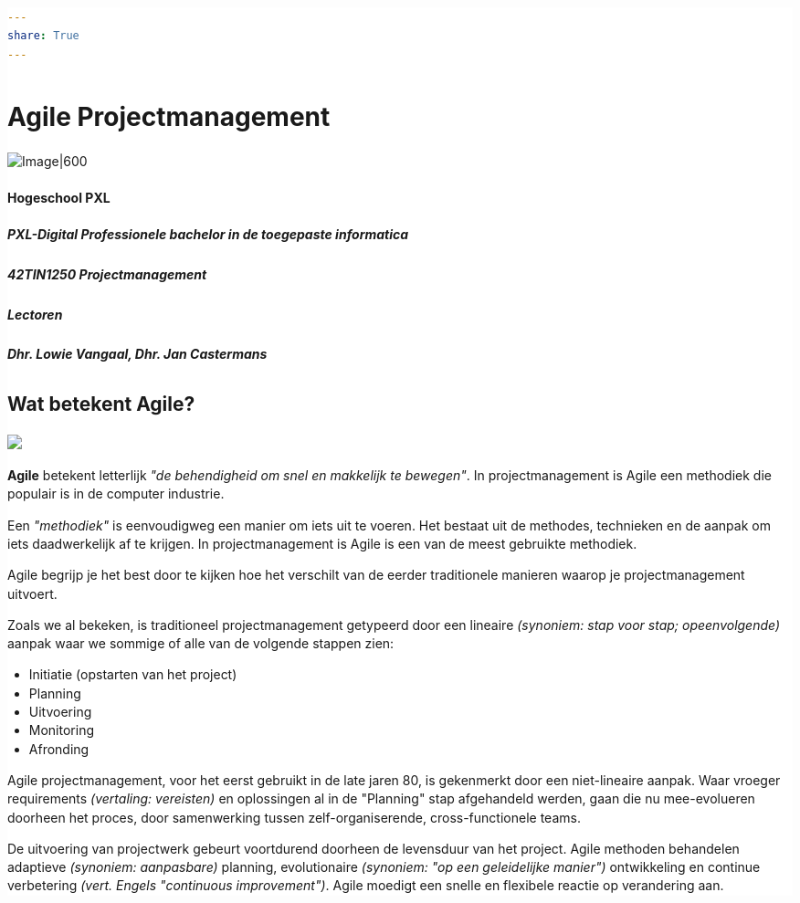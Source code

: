 ```yaml
---
share: True
---
```

# Agile Projectmanagement

![Image|600](https://i.imgur.com/hxGs2TC.jpg)


#### Hogeschool PXL
##### **PXL-Digital** Professionele bachelor in de toegepaste informatica

##### **42TIN1250 Projectmanagement**

##### **Lectoren**
##### Dhr. Lowie Vangaal, Dhr. Jan Castermans

<div style="page-break-after: always;"></div>

## Wat betekent Agile?
![](https://i.imgur.com/roA9YqQ.png)

**Agile** betekent letterlijk *"de behendigheid om snel en makkelijk te bewegen"*. 
In projectmanagement is Agile een methodiek die populair is in de computer industrie.

Een *"methodiek"* is eenvoudigweg een manier om iets uit te voeren. Het bestaat uit de methodes, technieken en de aanpak om iets daadwerkelijk af te krijgen. In projectmanagement is Agile is een van de meest gebruikte methodiek.

Agile begrijp je het best door te kijken hoe het verschilt van de eerder traditionele manieren waarop je projectmanagement uitvoert.

Zoals we al bekeken, is traditioneel projectmanagement getypeerd door een lineaire *(synoniem: stap voor stap; opeenvolgende)* aanpak waar we sommige of alle van de volgende stappen zien:

- Initiatie (opstarten van het project)
- Planning
- Uitvoering
- Monitoring
- Afronding

Agile projectmanagement, voor het eerst gebruikt in de late jaren 80, is gekenmerkt door een niet-lineaire aanpak. Waar vroeger requirements *(vertaling: vereisten)* en oplossingen al in de "Planning" stap afgehandeld werden, gaan die nu mee-evolueren doorheen het proces, door samenwerking tussen zelf-organiserende, cross-functionele teams.

De uitvoering van projectwerk gebeurt voortdurend doorheen de levensduur van het project. Agile methoden behandelen adaptieve *(synoniem: aanpasbare)* planning, evolutionaire *(synoniem: "op een geleidelijke manier")* ontwikkeling en continue verbetering *(vert. Engels "continuous improvement")*. Agile moedigt een snelle en flexibele reactie op verandering aan.
